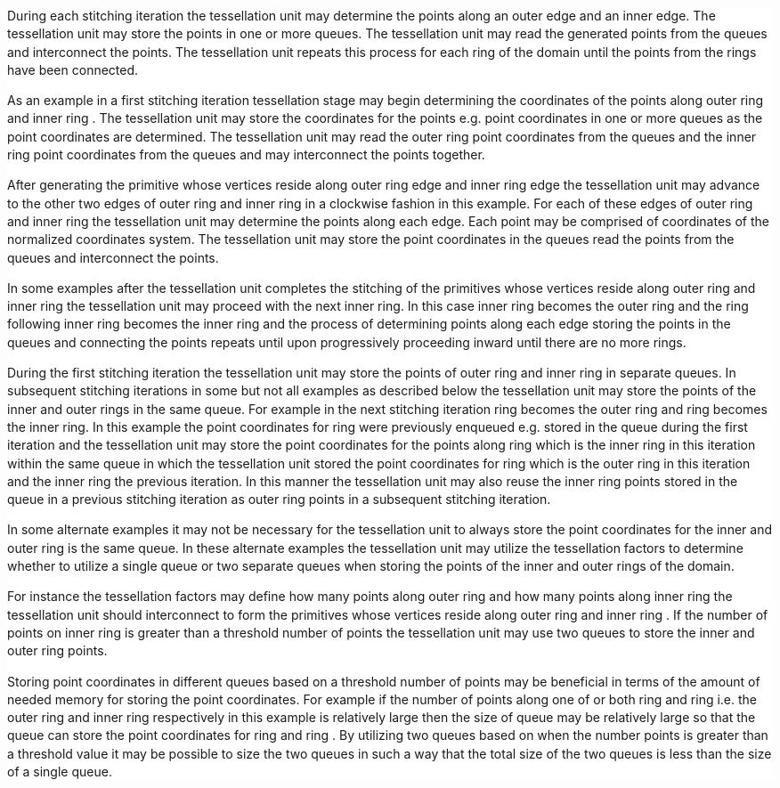 During each stitching iteration the tessellation unit may determine the points along an outer edge and an inner edge. The tessellation unit may store the points in one or more queues. The tessellation unit may read the generated points from the queues and interconnect the points. The tessellation unit repeats this process for each ring of the domain until the points from the rings have been connected.

As an example in a first stitching iteration tessellation stage may begin determining the coordinates of the points along outer ring and inner ring . The tessellation unit may store the coordinates for the points e.g. point coordinates in one or more queues as the point coordinates are determined. The tessellation unit may read the outer ring point coordinates from the queues and the inner ring point coordinates from the queues and may interconnect the points together.

After generating the primitive whose vertices reside along outer ring edge and inner ring edge the tessellation unit may advance to the other two edges of outer ring and inner ring in a clockwise fashion in this example. For each of these edges of outer ring and inner ring the tessellation unit may determine the points along each edge. Each point may be comprised of coordinates of the normalized coordinates system. The tessellation unit may store the point coordinates in the queues read the points from the queues and interconnect the points.

In some examples after the tessellation unit completes the stitching of the primitives whose vertices reside along outer ring and inner ring the tessellation unit may proceed with the next inner ring. In this case inner ring becomes the outer ring and the ring following inner ring becomes the inner ring and the process of determining points along each edge storing the points in the queues and connecting the points repeats until upon progressively proceeding inward until there are no more rings.

During the first stitching iteration the tessellation unit may store the points of outer ring and inner ring in separate queues. In subsequent stitching iterations in some but not all examples as described below the tessellation unit may store the points of the inner and outer rings in the same queue. For example in the next stitching iteration ring becomes the outer ring and ring becomes the inner ring. In this example the point coordinates for ring were previously enqueued e.g. stored in the queue during the first iteration and the tessellation unit may store the point coordinates for the points along ring which is the inner ring in this iteration within the same queue in which the tessellation unit stored the point coordinates for ring which is the outer ring in this iteration and the inner ring the previous iteration. In this manner the tessellation unit may also reuse the inner ring points stored in the queue in a previous stitching iteration as outer ring points in a subsequent stitching iteration.

In some alternate examples it may not be necessary for the tessellation unit to always store the point coordinates for the inner and outer ring is the same queue. In these alternate examples the tessellation unit may utilize the tessellation factors to determine whether to utilize a single queue or two separate queues when storing the points of the inner and outer rings of the domain.

For instance the tessellation factors may define how many points along outer ring and how many points along inner ring the tessellation unit should interconnect to form the primitives whose vertices reside along outer ring and inner ring . If the number of points on inner ring is greater than a threshold number of points the tessellation unit may use two queues to store the inner and outer ring points.

Storing point coordinates in different queues based on a threshold number of points may be beneficial in terms of the amount of needed memory for storing the point coordinates. For example if the number of points along one of or both ring and ring i.e. the outer ring and inner ring respectively in this example is relatively large then the size of queue may be relatively large so that the queue can store the point coordinates for ring and ring . By utilizing two queues based on when the number points is greater than a threshold value it may be possible to size the two queues in such a way that the total size of the two queues is less than the size of a single queue.
